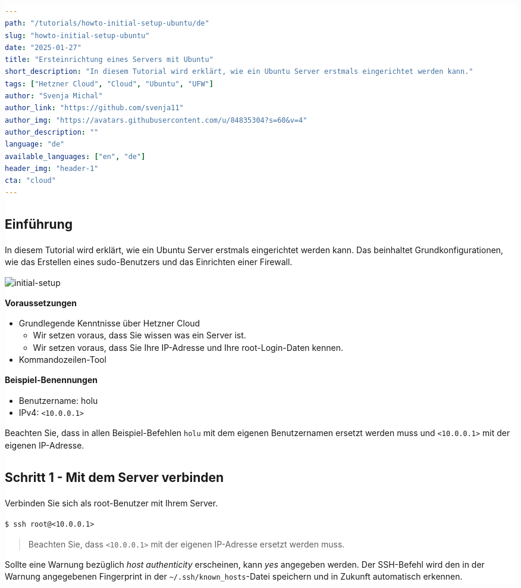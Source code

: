 ```yaml
---
path: "/tutorials/howto-initial-setup-ubuntu/de"
slug: "howto-initial-setup-ubuntu"
date: "2025-01-27"
title: "Ersteinrichtung eines Servers mit Ubuntu"
short_description: "In diesem Tutorial wird erklärt, wie ein Ubuntu Server erstmals eingerichtet werden kann."
tags: ["Hetzner Cloud", "Cloud", "Ubuntu", "UFW"]
author: "Svenja Michal"
author_link: "https://github.com/svenja11"
author_img: "https://avatars.githubusercontent.com/u/84835304?s=60&v=4"
author_description: ""
language: "de"
available_languages: ["en", "de"]
header_img: "header-1"
cta: "cloud"
---
```


## Einführung

In diesem Tutorial wird erklärt, wie ein Ubuntu Server erstmals eingerichtet werden kann. Das beinhaltet Grundkonfigurationen, wie das Erstellen eines sudo-Benutzers und das Einrichten einer Firewall.

![initial-setup](images/initial-setup.gif)

**Voraussetzungen**

* Grundlegende Kenntnisse über Hetzner Cloud
  * Wir setzen voraus, dass Sie wissen was ein Server ist.
  * Wir setzen voraus, dass Sie Ihre IP-Adresse und Ihre root-Login-Daten kennen.
* Kommandozeilen-Tool

**Beispiel-Benennungen**

* Benutzername: holu
* IPv4: `<10.0.0.1>`

Beachten Sie, dass in allen Beispiel-Befehlen `holu` mit dem eigenen Benutzernamen ersetzt werden muss und `<10.0.0.1>` mit der eigenen IP-Adresse.

## Schritt 1 - Mit dem Server verbinden

Verbinden Sie sich als root-Benutzer mit Ihrem Server.

```shellsession
$ ssh root@<10.0.0.1>
```

> Beachten Sie, dass `<10.0.0.1>` mit der eigenen IP-Adresse ersetzt werden muss.

Sollte eine Warnung bezüglich _host authenticity_ erscheinen, kann _yes_ angegeben werden. Der SSH-Befehl wird den in der Warnung angegebenen Fingerprint in der `~/.ssh/known_hosts`-Datei speichern und in Zukunft automatisch erkennen.
